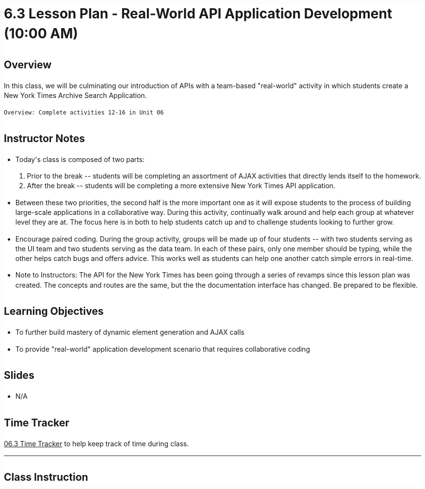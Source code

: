 # 6.3 Lesson Plan - Real-World API Application Development (10:00 AM)

## Overview

In this class, we will be culminating our introduction of APIs with a team-based "real-world" activity in which students create a New York Times Archive Search Application.

`Overview: Complete activities 12-16 in Unit 06`

## Instructor Notes

- Today's class is composed of two parts:

  1. Prior to the break -- students will be completing an assortment of AJAX activities that directly lends itself to the homework.
  2. After the break -- students will be completing a more extensive New York Times API application.

- Between these two priorities, the second half is the more important one as it will expose students to the process of building large-scale applications in a collaborative way. During this activity, continually walk around and help each group at whatever level they are at. The focus here is in both to help students catch up and to challenge students looking to further grow.

- Encourage paired coding. During the group activity, groups will be made up of four students -- with two students serving as the UI team and two students serving as the data team. In each of these pairs, only one member should be typing, while the other helps catch bugs and offers advice. This works well as students can help one another catch simple errors in real-time.

- Note to Instructors: The API for the New York Times has been going through a series of revamps since this lesson plan was created. The concepts and routes are the same, but the the documentation interface has changed. Be prepared to be flexible.

## Learning Objectives

- To further build mastery of dynamic element generation and AJAX calls

- To provide "real-world" application development scenario that requires collaborative coding

## Slides

- N/A

## Time Tracker

[06.3 Time Tracker](https://drive.google.com/a/trilogyed.com/file/d/1cKEvNJfuPjDYE7kIgcGN1Znt8GvxCftS/view?usp=sharing) to help keep track of time during class.

---

## Class Instruction

